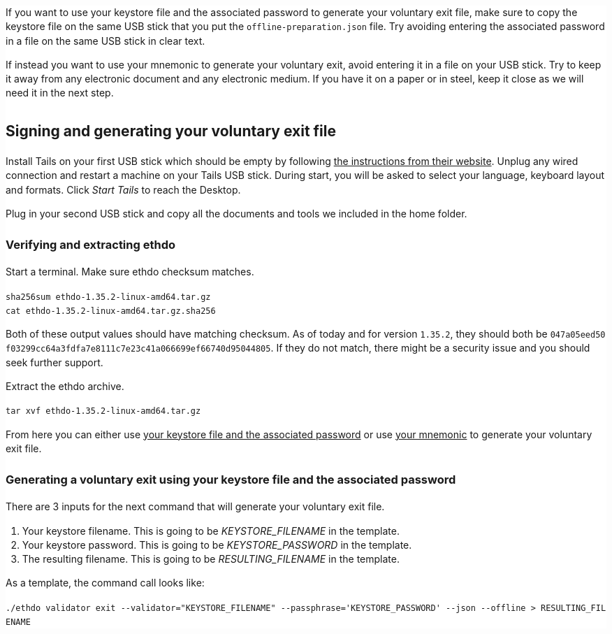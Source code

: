 If you want to use your keystore file and the associated password to generate your voluntary exit file, make sure to copy the keystore file on the same USB stick that you put the `offline-preparation.json` file. Try avoiding entering the associated password in a file on the same USB stick in clear text.

If instead you want to use your mnemonic to generate your voluntary exit, avoid entering it in a file on your USB stick. Try to keep it away from any electronic document and any electronic medium. If you have it on a paper or in steel, keep it close as we will need it in the next step.

## Signing and generating your voluntary exit file

Install Tails on your first USB stick which should be empty by following [the instructions from their website](https://tails.boum.org/install/index.en.html). Unplug any wired connection and restart a machine on your Tails USB stick. During start, you will be asked to select your language, keyboard layout and formats. Click *Start Tails* to reach the Desktop.

Plug in your second USB stick and copy all the documents and tools we included in the home folder.

### Verifying and extracting ethdo

Start a terminal. Make sure ethdo checksum matches.

```console
sha256sum ethdo-1.35.2-linux-amd64.tar.gz
cat ethdo-1.35.2-linux-amd64.tar.gz.sha256
```

Both of these output values should have matching checksum. As of today and for version `1.35.2`, they should both be `047a05eed50f03299cc64a3fdfa7e8111c7e23c41a066699ef66740d95044805`. If they do not match, there might be a security issue and you should seek further support.

Extract the ethdo archive.

```console
tar xvf ethdo-1.35.2-linux-amd64.tar.gz
```

From here you can either use [your keystore file and the associated password](#generating-a-voluntary-exit-using-your-keystore-file-and-the-associated-password) or use [your mnemonic](#generating-a-voluntary-exit-using-your-mnemonic) to generate your voluntary exit file.

### Generating a voluntary exit using your keystore file and the associated password

There are 3 inputs for the next command that will generate your voluntary exit file.

1. Your keystore filename. This is going to be *KEYSTORE_FILENAME* in the template.
2. Your keystore password. This is going to be *KEYSTORE_PASSWORD* in the template.
3. The resulting filename. This is going to be *RESULTING_FILENAME* in the template.

As a template, the command call looks like:

```console
./ethdo validator exit --validator="KEYSTORE_FILENAME" --passphrase='KEYSTORE_PASSWORD' --json --offline > RESULTING_FILENAME
```
